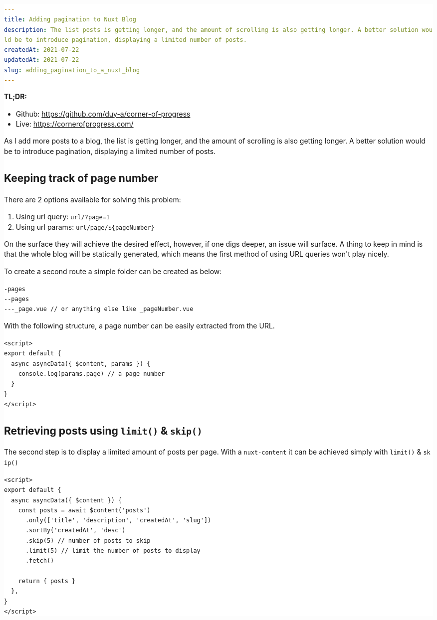 ```yaml
---
title: Adding pagination to Nuxt Blog
description: The list posts is getting longer, and the amount of scrolling is also getting longer. A better solution would be to introduce pagination, displaying a limited number of posts.
createdAt: 2021-07-22
updatedAt: 2021-07-22
slug: adding_pagination_to_a_nuxt_blog
---
```


**TL;DR:**
- Github: https://github.com/duy-a/corner-of-progress
- Live: https://cornerofprogress.com/

As I add more posts to a blog, the list is getting longer, and the amount of scrolling is also getting longer. A better solution would be to introduce pagination, displaying a limited number of posts.

## Keeping track of page number
There are 2 options available for solving this problem:

1. Using url query: `url/?page=1`
2. Using url params: `url/page/${pageNumber}`

On the surface they will achieve the desired effect, however, if one digs deeper, an issue will surface. A thing to keep in mind is that the whole blog will be statically generated, which means the first method of using URL queries won't play nicely.

To create a second route a simple folder can be created as below:
```
-pages
--pages
---_page.vue // or anything else like _pageNumber.vue
```

With the following structure, a page number can be easily extracted from the URL.

```vue
<script>
export default {
  async asyncData({ $content, params }) {
    console.log(params.page) // a page number
  }
}
</script>
```

## Retrieving posts using `limit()` & `skip()`
The second step is to display a limited amount of posts per page. With a `nuxt-content` it can be achieved simply with `limit()` & `skip()`

```vue[pages/pages/_page.vue]
<script>
export default {
  async asyncData({ $content }) {
    const posts = await $content('posts')
      .only(['title', 'description', 'createdAt', 'slug'])
      .sortBy('createdAt', 'desc')
      .skip(5) // number of posts to skip
      .limit(5) // limit the number of posts to display
      .fetch()

    return { posts }
  },
}
</script>
```